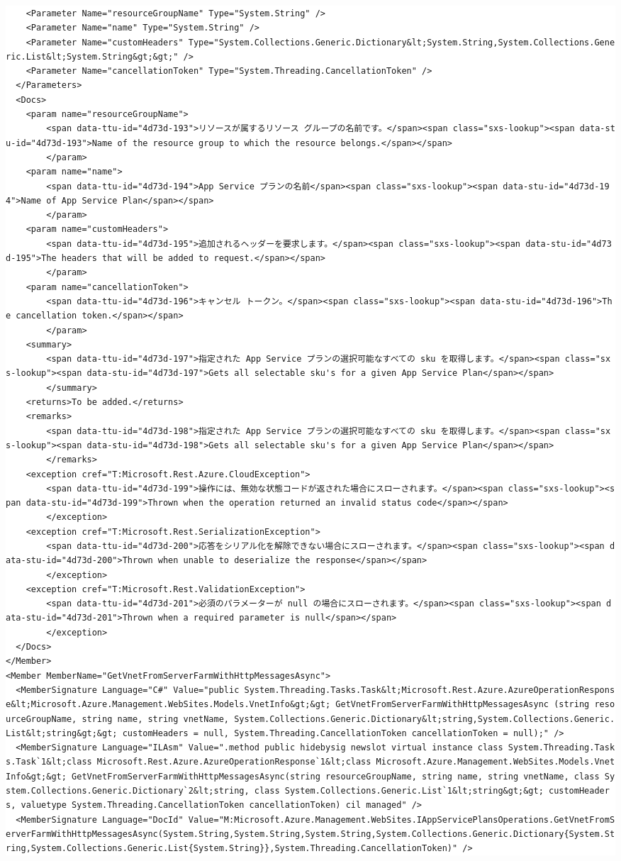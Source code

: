         <Parameter Name="resourceGroupName" Type="System.String" />
        <Parameter Name="name" Type="System.String" />
        <Parameter Name="customHeaders" Type="System.Collections.Generic.Dictionary&lt;System.String,System.Collections.Generic.List&lt;System.String&gt;&gt;" />
        <Parameter Name="cancellationToken" Type="System.Threading.CancellationToken" />
      </Parameters>
      <Docs>
        <param name="resourceGroupName">
            <span data-ttu-id="4d73d-193">リソースが属するリソース グループの名前です。</span><span class="sxs-lookup"><span data-stu-id="4d73d-193">Name of the resource group to which the resource belongs.</span></span>
            </param>
        <param name="name">
            <span data-ttu-id="4d73d-194">App Service プランの名前</span><span class="sxs-lookup"><span data-stu-id="4d73d-194">Name of App Service Plan</span></span>
            </param>
        <param name="customHeaders">
            <span data-ttu-id="4d73d-195">追加されるヘッダーを要求します。</span><span class="sxs-lookup"><span data-stu-id="4d73d-195">The headers that will be added to request.</span></span>
            </param>
        <param name="cancellationToken">
            <span data-ttu-id="4d73d-196">キャンセル トークン。</span><span class="sxs-lookup"><span data-stu-id="4d73d-196">The cancellation token.</span></span>
            </param>
        <summary>
            <span data-ttu-id="4d73d-197">指定された App Service プランの選択可能なすべての sku を取得します。</span><span class="sxs-lookup"><span data-stu-id="4d73d-197">Gets all selectable sku's for a given App Service Plan</span></span>
            </summary>
        <returns>To be added.</returns>
        <remarks>
            <span data-ttu-id="4d73d-198">指定された App Service プランの選択可能なすべての sku を取得します。</span><span class="sxs-lookup"><span data-stu-id="4d73d-198">Gets all selectable sku's for a given App Service Plan</span></span>
            </remarks>
        <exception cref="T:Microsoft.Rest.Azure.CloudException">
            <span data-ttu-id="4d73d-199">操作には、無効な状態コードが返された場合にスローされます。</span><span class="sxs-lookup"><span data-stu-id="4d73d-199">Thrown when the operation returned an invalid status code</span></span>
            </exception>
        <exception cref="T:Microsoft.Rest.SerializationException">
            <span data-ttu-id="4d73d-200">応答をシリアル化を解除できない場合にスローされます。</span><span class="sxs-lookup"><span data-stu-id="4d73d-200">Thrown when unable to deserialize the response</span></span>
            </exception>
        <exception cref="T:Microsoft.Rest.ValidationException">
            <span data-ttu-id="4d73d-201">必須のパラメーターが null の場合にスローされます。</span><span class="sxs-lookup"><span data-stu-id="4d73d-201">Thrown when a required parameter is null</span></span>
            </exception>
      </Docs>
    </Member>
    <Member MemberName="GetVnetFromServerFarmWithHttpMessagesAsync">
      <MemberSignature Language="C#" Value="public System.Threading.Tasks.Task&lt;Microsoft.Rest.Azure.AzureOperationResponse&lt;Microsoft.Azure.Management.WebSites.Models.VnetInfo&gt;&gt; GetVnetFromServerFarmWithHttpMessagesAsync (string resourceGroupName, string name, string vnetName, System.Collections.Generic.Dictionary&lt;string,System.Collections.Generic.List&lt;string&gt;&gt; customHeaders = null, System.Threading.CancellationToken cancellationToken = null);" />
      <MemberSignature Language="ILAsm" Value=".method public hidebysig newslot virtual instance class System.Threading.Tasks.Task`1&lt;class Microsoft.Rest.Azure.AzureOperationResponse`1&lt;class Microsoft.Azure.Management.WebSites.Models.VnetInfo&gt;&gt; GetVnetFromServerFarmWithHttpMessagesAsync(string resourceGroupName, string name, string vnetName, class System.Collections.Generic.Dictionary`2&lt;string, class System.Collections.Generic.List`1&lt;string&gt;&gt; customHeaders, valuetype System.Threading.CancellationToken cancellationToken) cil managed" />
      <MemberSignature Language="DocId" Value="M:Microsoft.Azure.Management.WebSites.IAppServicePlansOperations.GetVnetFromServerFarmWithHttpMessagesAsync(System.String,System.String,System.String,System.Collections.Generic.Dictionary{System.String,System.Collections.Generic.List{System.String}},System.Threading.CancellationToken)" />